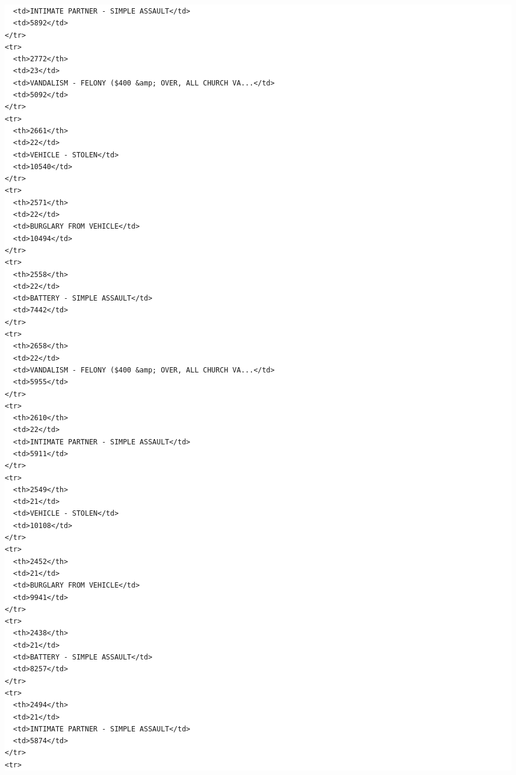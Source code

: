       <td>INTIMATE PARTNER - SIMPLE ASSAULT</td>
      <td>5892</td>
    </tr>
    <tr>
      <th>2772</th>
      <td>23</td>
      <td>VANDALISM - FELONY ($400 &amp; OVER, ALL CHURCH VA...</td>
      <td>5092</td>
    </tr>
    <tr>
      <th>2661</th>
      <td>22</td>
      <td>VEHICLE - STOLEN</td>
      <td>10540</td>
    </tr>
    <tr>
      <th>2571</th>
      <td>22</td>
      <td>BURGLARY FROM VEHICLE</td>
      <td>10494</td>
    </tr>
    <tr>
      <th>2558</th>
      <td>22</td>
      <td>BATTERY - SIMPLE ASSAULT</td>
      <td>7442</td>
    </tr>
    <tr>
      <th>2658</th>
      <td>22</td>
      <td>VANDALISM - FELONY ($400 &amp; OVER, ALL CHURCH VA...</td>
      <td>5955</td>
    </tr>
    <tr>
      <th>2610</th>
      <td>22</td>
      <td>INTIMATE PARTNER - SIMPLE ASSAULT</td>
      <td>5911</td>
    </tr>
    <tr>
      <th>2549</th>
      <td>21</td>
      <td>VEHICLE - STOLEN</td>
      <td>10108</td>
    </tr>
    <tr>
      <th>2452</th>
      <td>21</td>
      <td>BURGLARY FROM VEHICLE</td>
      <td>9941</td>
    </tr>
    <tr>
      <th>2438</th>
      <td>21</td>
      <td>BATTERY - SIMPLE ASSAULT</td>
      <td>8257</td>
    </tr>
    <tr>
      <th>2494</th>
      <td>21</td>
      <td>INTIMATE PARTNER - SIMPLE ASSAULT</td>
      <td>5874</td>
    </tr>
    <tr>